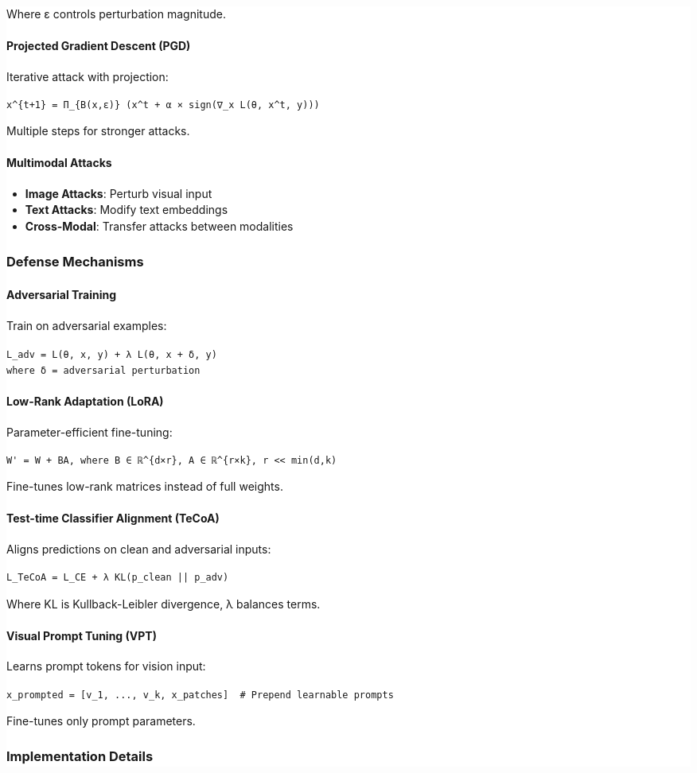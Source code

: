 Where ε controls perturbation magnitude.

#### Projected Gradient Descent (PGD)

Iterative attack with projection:

```
x^{t+1} = Π_{B(x,ε)} (x^t + α × sign(∇_x L(θ, x^t, y)))
```

Multiple steps for stronger attacks.

#### Multimodal Attacks

- **Image Attacks**: Perturb visual input
- **Text Attacks**: Modify text embeddings
- **Cross-Modal**: Transfer attacks between modalities

### Defense Mechanisms

#### Adversarial Training

Train on adversarial examples:

```
L_adv = L(θ, x, y) + λ L(θ, x + δ, y)
where δ = adversarial perturbation
```

#### Low-Rank Adaptation (LoRA)

Parameter-efficient fine-tuning:

```
W' = W + BA, where B ∈ ℝ^{d×r}, A ∈ ℝ^{r×k}, r << min(d,k)
```

Fine-tunes low-rank matrices instead of full weights.

#### Test-time Classifier Alignment (TeCoA)

Aligns predictions on clean and adversarial inputs:

```
L_TeCoA = L_CE + λ KL(p_clean || p_adv)
```

Where KL is Kullback-Leibler divergence, λ balances terms.

#### Visual Prompt Tuning (VPT)

Learns prompt tokens for vision input:

```
x_prompted = [v_1, ..., v_k, x_patches]  # Prepend learnable prompts
```

Fine-tunes only prompt parameters.

### Implementation Details
